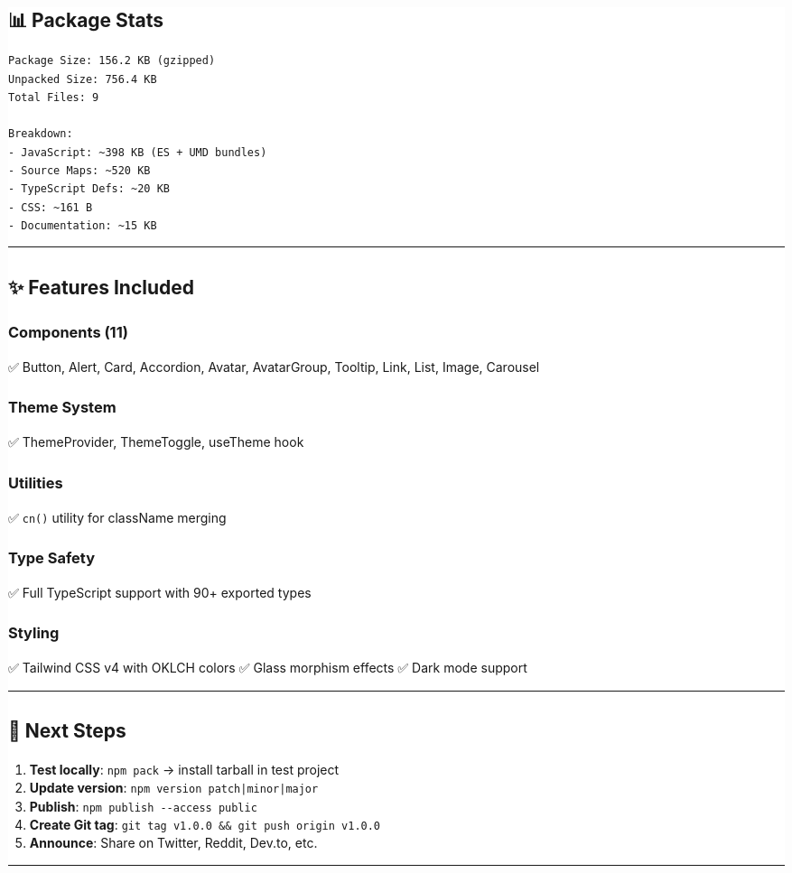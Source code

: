 
## 📊 Package Stats

```
Package Size: 156.2 KB (gzipped)
Unpacked Size: 756.4 KB
Total Files: 9

Breakdown:
- JavaScript: ~398 KB (ES + UMD bundles)
- Source Maps: ~520 KB
- TypeScript Defs: ~20 KB
- CSS: ~161 B
- Documentation: ~15 KB
```

---

## ✨ Features Included

### Components (11)

✅ Button, Alert, Card, Accordion, Avatar, AvatarGroup, Tooltip, Link, List, Image, Carousel

### Theme System

✅ ThemeProvider, ThemeToggle, useTheme hook

### Utilities

✅ `cn()` utility for className merging

### Type Safety

✅ Full TypeScript support with 90+ exported types

### Styling

✅ Tailwind CSS v4 with OKLCH colors
✅ Glass morphism effects
✅ Dark mode support

---

## 🎯 Next Steps

1. **Test locally**: `npm pack` → install tarball in test project
2. **Update version**: `npm version patch|minor|major`
3. **Publish**: `npm publish --access public`
4. **Create Git tag**: `git tag v1.0.0 && git push origin v1.0.0`
5. **Announce**: Share on Twitter, Reddit, Dev.to, etc.

---